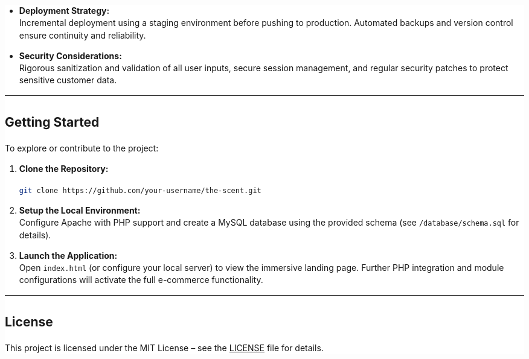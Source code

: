 - **Deployment Strategy:**  
  Incremental deployment using a staging environment before pushing to production. Automated backups and version control ensure continuity and reliability.
  
- **Security Considerations:**  
  Rigorous sanitization and validation of all user inputs, secure session management, and regular security patches to protect sensitive customer data.

---

## Getting Started

To explore or contribute to the project:

1. **Clone the Repository:**
    ```bash
    git clone https://github.com/your-username/the-scent.git
    ```
    
2. **Setup the Local Environment:**  
   Configure Apache with PHP support and create a MySQL database using the provided schema (see `/database/schema.sql` for details).
    
3. **Launch the Application:**  
   Open `index.html` (or configure your local server) to view the immersive landing page. Further PHP integration and module configurations will activate the full e-commerce functionality.

---

## License

This project is licensed under the MIT License – see the [LICENSE](LICENSE) file for details.
